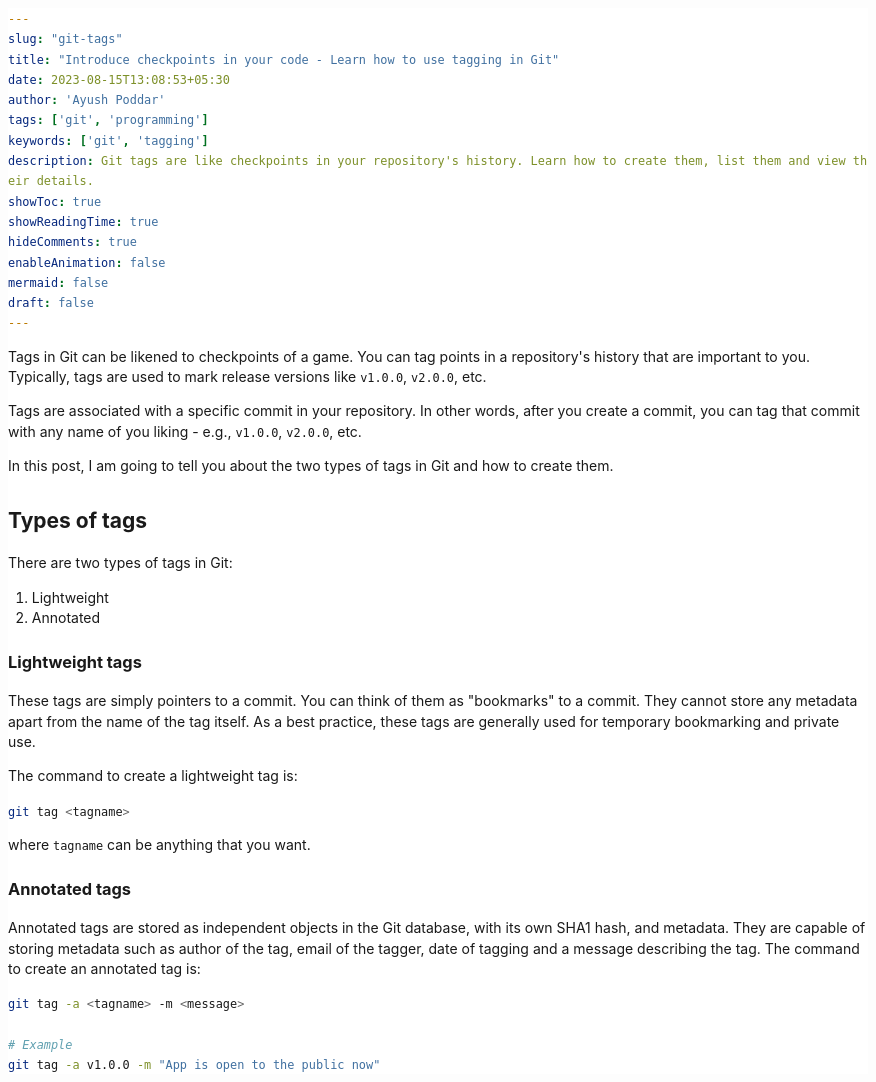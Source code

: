 ```yaml
---
slug: "git-tags"
title: "Introduce checkpoints in your code - Learn how to use tagging in Git"
date: 2023-08-15T13:08:53+05:30
author: 'Ayush Poddar'
tags: ['git', 'programming']
keywords: ['git', 'tagging']
description: Git tags are like checkpoints in your repository's history. Learn how to create them, list them and view their details.
showToc: true
showReadingTime: true
hideComments: true
enableAnimation: false
mermaid: false
draft: false
---
```


Tags in Git can be likened to checkpoints of a game. You can tag points in a repository's history
that are important to you. Typically, tags are used to mark release versions like `v1.0.0`, `v2.0.0`, etc.

Tags are associated with a specific commit in your repository. In other words, after you create a
commit, you can tag that commit with any name of you liking - e.g., `v1.0.0`, `v2.0.0`, etc.

In this post, I am going to tell you about the two types of tags in Git and how to create them.

## Types of tags
There are two types of tags in Git:
1. Lightweight
2. Annotated

### Lightweight tags
These tags are simply pointers to a commit. You can think of them as "bookmarks" to a commit. They
cannot store any metadata apart from the name of the tag itself. As a best practice, these tags are
generally used for temporary bookmarking and private use.

The command to create a lightweight tag is:

```bash
git tag <tagname>
```

where `tagname` can be anything that you want.

### Annotated tags
Annotated tags are stored as independent objects in the Git database, with its own SHA1 hash, and
metadata. They are capable of storing metadata such as author of the tag, email of the tagger, date
of tagging and a message describing the tag. The command to create an annotated tag is:

```bash
git tag -a <tagname> -m <message>

# Example
git tag -a v1.0.0 -m "App is open to the public now"
```
